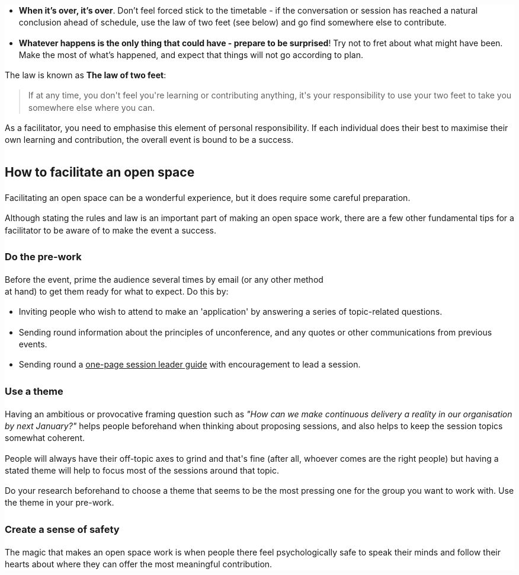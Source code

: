 -   **When it’s over, it’s over**. Don’t feel forced stick to the timetable - if the conversation or session has reached a natural conclusion ahead of schedule, use the law of two feet (see below) and go find somewhere else to contribute.
    
-   **Whatever happens is the only thing that could have - prepare to be surprised**! Try not to fret about what might have been. Make the most of what’s happened, and expect that things will not go according to plan.

The law is known as **The law of two feet**:

> If at any time, you don't feel you're learning or contributing anything, it's your responsibility to use your two feet to take you somewhere else where you can.

As a facilitator, you need to emphasise this element of personal responsibility. If each individual does their best to maximise their own learning and contribution, the overall event is bound to be a success.

## How to facilitate an open space

Facilitating an open space can be a wonderful experience, but it does require some careful preparation.

Although stating the rules and law is an important part of making an open space work, there are a few other fundamental tips for a facilitator to be aware of to make the event a success.

### Do the pre-work

Before the event, prime the audience several times by email (or any other method  
at hand) to get them ready for what to expect. Do this by:

-   Inviting people who wish to attend to make an 'application' by answering a series of topic-related questions.
    
-   Sending round information about the principles of unconference, and any quotes or other communications from previous events.
    
-   Sending round a [one-page session leader guide](http://agileforall.com/wp-content/uploads/2017/05/OpenSpaceSessionLeaderGuide.pdf) with encouragement to lead a session.

### Use a theme

Having an ambitious or provocative framing question such as _"How can we make continuous delivery a reality in our organisation by next January?"_ helps people beforehand when thinking about proposing sessions, and also helps to keep the session topics somewhat coherent.

People will always have their off-topic axes to grind and that's fine (after all, whoever comes are the right people) but having a stated theme will help to focus most of the sessions around that topic.

Do your research beforehand to choose a theme that seems to be the most pressing one for the group you want to work with. Use the theme in your pre-work.

### Create a sense of safety

The magic that makes an open space work is when people there feel psychologically safe to speak their minds and follow their hearts about where they can offer the most meaningful contribution.
